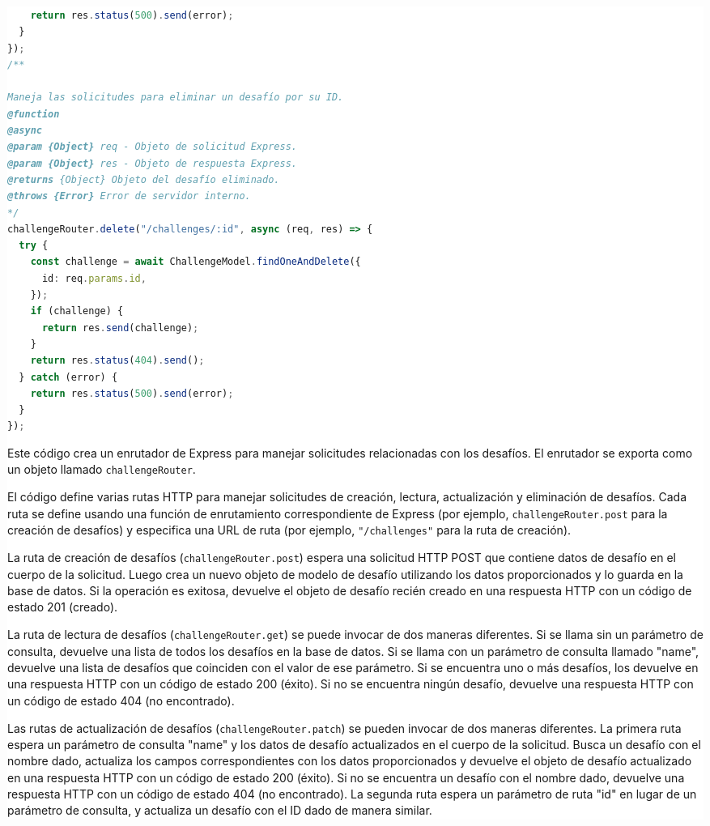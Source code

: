 ```ts
    return res.status(500).send(error);
  }
});
/**

Maneja las solicitudes para eliminar un desafío por su ID.
@function
@async
@param {Object} req - Objeto de solicitud Express.
@param {Object} res - Objeto de respuesta Express.
@returns {Object} Objeto del desafío eliminado.
@throws {Error} Error de servidor interno.
*/
challengeRouter.delete("/challenges/:id", async (req, res) => {
  try {
    const challenge = await ChallengeModel.findOneAndDelete({
      id: req.params.id,
    });
    if (challenge) {
      return res.send(challenge);
    }
    return res.status(404).send();
  } catch (error) {
    return res.status(500).send(error);
  }
});
```

Este código crea un enrutador de Express para manejar solicitudes relacionadas con los desafíos. El enrutador se exporta como un objeto llamado `challengeRouter`.

El código define varias rutas HTTP para manejar solicitudes de creación, lectura, actualización y eliminación de desafíos. Cada ruta se define usando una función de enrutamiento correspondiente de Express (por ejemplo, `challengeRouter.post` para la creación de desafíos) y especifica una URL de ruta (por ejemplo, `"/challenges"` para la ruta de creación).

La ruta de creación de desafíos (`challengeRouter.post`) espera una solicitud HTTP POST que contiene datos de desafío en el cuerpo de la solicitud. Luego crea un nuevo objeto de modelo de desafío utilizando los datos proporcionados y lo guarda en la base de datos. Si la operación es exitosa, devuelve el objeto de desafío recién creado en una respuesta HTTP con un código de estado 201 (creado).

La ruta de lectura de desafíos (`challengeRouter.get`) se puede invocar de dos maneras diferentes. Si se llama sin un parámetro de consulta, devuelve una lista de todos los desafíos en la base de datos. Si se llama con un parámetro de consulta llamado "name", devuelve una lista de desafíos que coinciden con el valor de ese parámetro. Si se encuentra uno o más desafíos, los devuelve en una respuesta HTTP con un código de estado 200 (éxito). Si no se encuentra ningún desafío, devuelve una respuesta HTTP con un código de estado 404 (no encontrado).

Las rutas de actualización de desafíos (`challengeRouter.patch`) se pueden invocar de dos maneras diferentes. La primera ruta espera un parámetro de consulta "name" y los datos de desafío actualizados en el cuerpo de la solicitud. Busca un desafío con el nombre dado, actualiza los campos correspondientes con los datos proporcionados y devuelve el objeto de desafío actualizado en una respuesta HTTP con un código de estado 200 (éxito). Si no se encuentra un desafío con el nombre dado, devuelve una respuesta HTTP con un código de estado 404 (no encontrado). La segunda ruta espera un parámetro de ruta "id" en lugar de un parámetro de consulta, y actualiza un desafío con el ID dado de manera similar.

